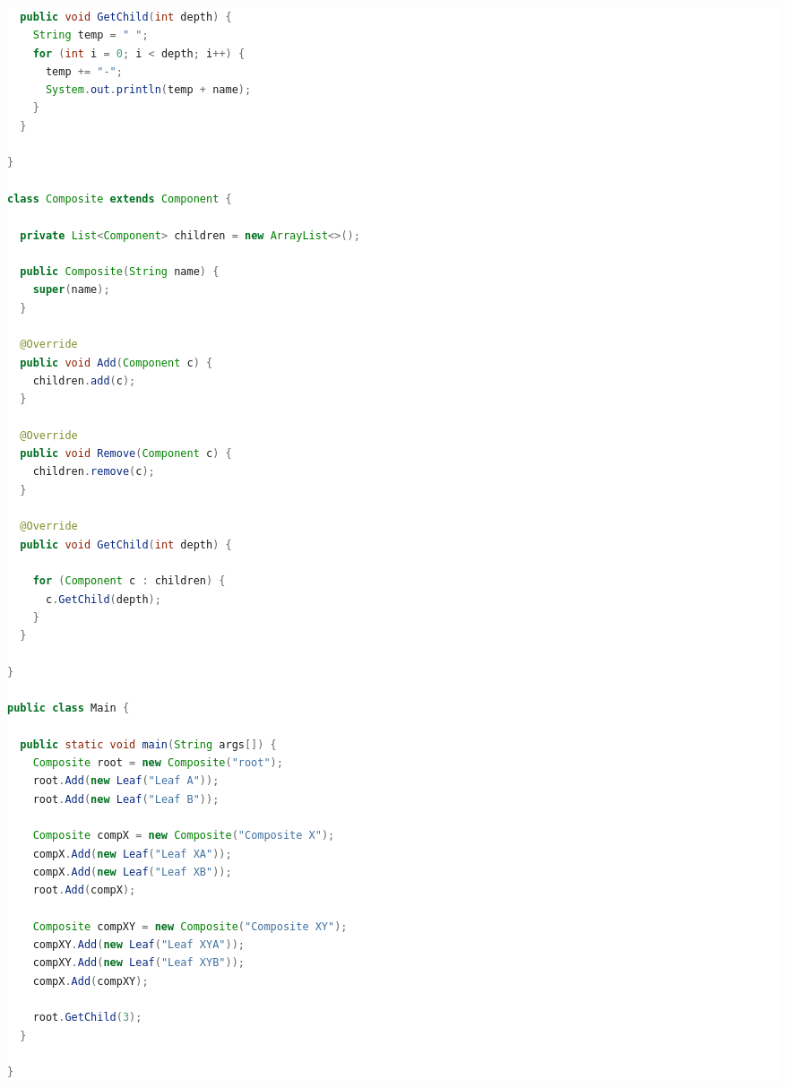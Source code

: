 ```Java
  public void GetChild(int depth) {
    String temp = " ";
    for (int i = 0; i < depth; i++) {
      temp += "-";
      System.out.println(temp + name);
    }
  }

}

class Composite extends Component {

  private List<Component> children = new ArrayList<>();

  public Composite(String name) {
    super(name);
  }

  @Override
  public void Add(Component c) {
    children.add(c);
  }

  @Override
  public void Remove(Component c) {
    children.remove(c);
  }

  @Override
  public void GetChild(int depth) {

    for (Component c : children) {
      c.GetChild(depth);
    }
  }

}

public class Main {

  public static void main(String args[]) {
    Composite root = new Composite("root");
    root.Add(new Leaf("Leaf A"));
    root.Add(new Leaf("Leaf B"));

    Composite compX = new Composite("Composite X");
    compX.Add(new Leaf("Leaf XA"));
    compX.Add(new Leaf("Leaf XB"));
    root.Add(compX);

    Composite compXY = new Composite("Composite XY");
    compXY.Add(new Leaf("Leaf XYA"));
    compXY.Add(new Leaf("Leaf XYB"));
    compX.Add(compXY);

    root.GetChild(3);
  }

}
```
